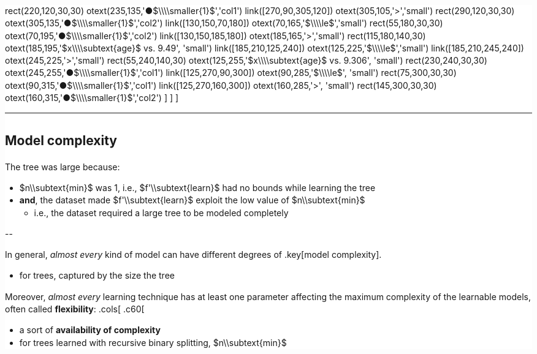 rect(220,120,30,30)
otext(235,135,'●$\\\\smaller{1}$','col1')
link([270,90,305,120])
otext(305,105,'$>$','small')
rect(290,120,30,30)
otext(305,135,'●$\\\\smaller{1}$','col2')
link([130,150,70,180])
otext(70,165,'$\\\\le$','small')
rect(55,180,30,30)
otext(70,195,'●$\\\\smaller{1}$','col2')
link([130,150,185,180])
otext(185,165,'$>$','small')
rect(115,180,140,30)
otext(185,195,'$x\\\\subtext{age}$ vs. $9.49$', 'small')
link([185,210,125,240])
otext(125,225,'$\\\\le$','small')
link([185,210,245,240])
otext(245,225,'$>$','small')
rect(55,240,140,30)
otext(125,255,'$x\\\\subtext{age}$ vs. $9.306$', 'small')
rect(230,240,30,30)
otext(245,255,'●$\\\\smaller{1}$','col1')
link([125,270,90,300])
otext(90,285,'$\\\\le$', 'small')
rect(75,300,30,30)
otext(90,315,'●$\\\\smaller{1}$','col1')
link([125,270,160,300])
otext(160,285,'$>$', 'small')
rect(145,300,30,30)
otext(160,315,'●$\\\\smaller{1}$','col2')
]
]
]

---

## Model complexity

The tree was large because:
- $n\\subtext{min}$ was $1$, i.e., $f'\\subtext{learn}$ had no bounds while learning the tree
- **and**, the dataset made $f'\\subtext{learn}$ exploit the low value of $n\\subtext{min}$
  - i.e., the dataset required a large tree to be modeled completely

--

In general, *almost every* kind of model can have different degrees of .key[model complexity].
- for trees, captured by the size the tree

Moreover, *almost every* learning technique has at least one parameter affecting the maximum complexity of the learnable models, often called **flexibility**:
.cols[
.c60[
- a sort of **availability of complexity**
- for trees learned with recursive binary splitting, $n\\subtext{min}$
